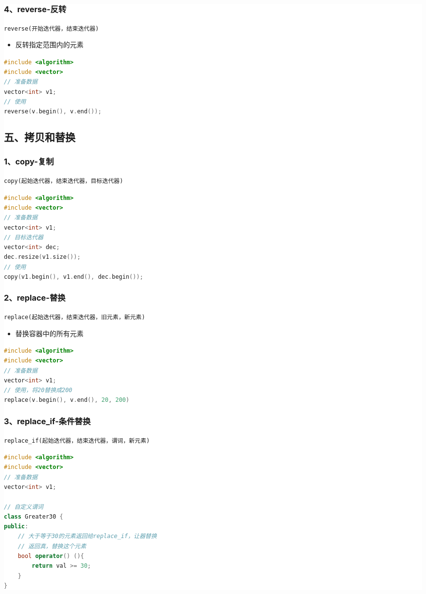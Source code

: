 ### 4、reverse-反转

`reverse(开始迭代器，结束迭代器)`

- 反转指定范围内的元素

``` c++
#include <algorithm>
#include <vector>
// 准备数据
vector<int> v1;
// 使用
reverse(v.begin(), v.end());
```

## 五、拷贝和替换

### 1、copy-复制

`copy(起始迭代器，结束迭代器，目标迭代器)`

``` c++
#include <algorithm>
#include <vector>
// 准备数据
vector<int> v1;
// 目标迭代器
vector<int> dec;
dec.resize(v1.size());
// 使用
copy(v1.begin(), v1.end(), dec.begin());
```

### 2、replace-替换

`replace(起始迭代器，结束迭代器，旧元素，新元素)`

- 替换容器中的所有元素

``` c++
#include <algorithm>
#include <vector>
// 准备数据
vector<int> v1;
// 使用，将20替换成200
replace(v.begin(), v.end(), 20, 200)
```

### 3、replace_if-条件替换

`replace_if(起始迭代器，结束迭代器，谓词，新元素)`

``` c++
#include <algorithm>
#include <vector>
// 准备数据
vector<int> v1;

// 自定义谓词
class Greater30 {
public:
    // 大于等于30的元素返回给replace_if，让器替换
    // 返回真，替换这个元素
    bool operator() (){
        return val >= 30;
    }
}
```